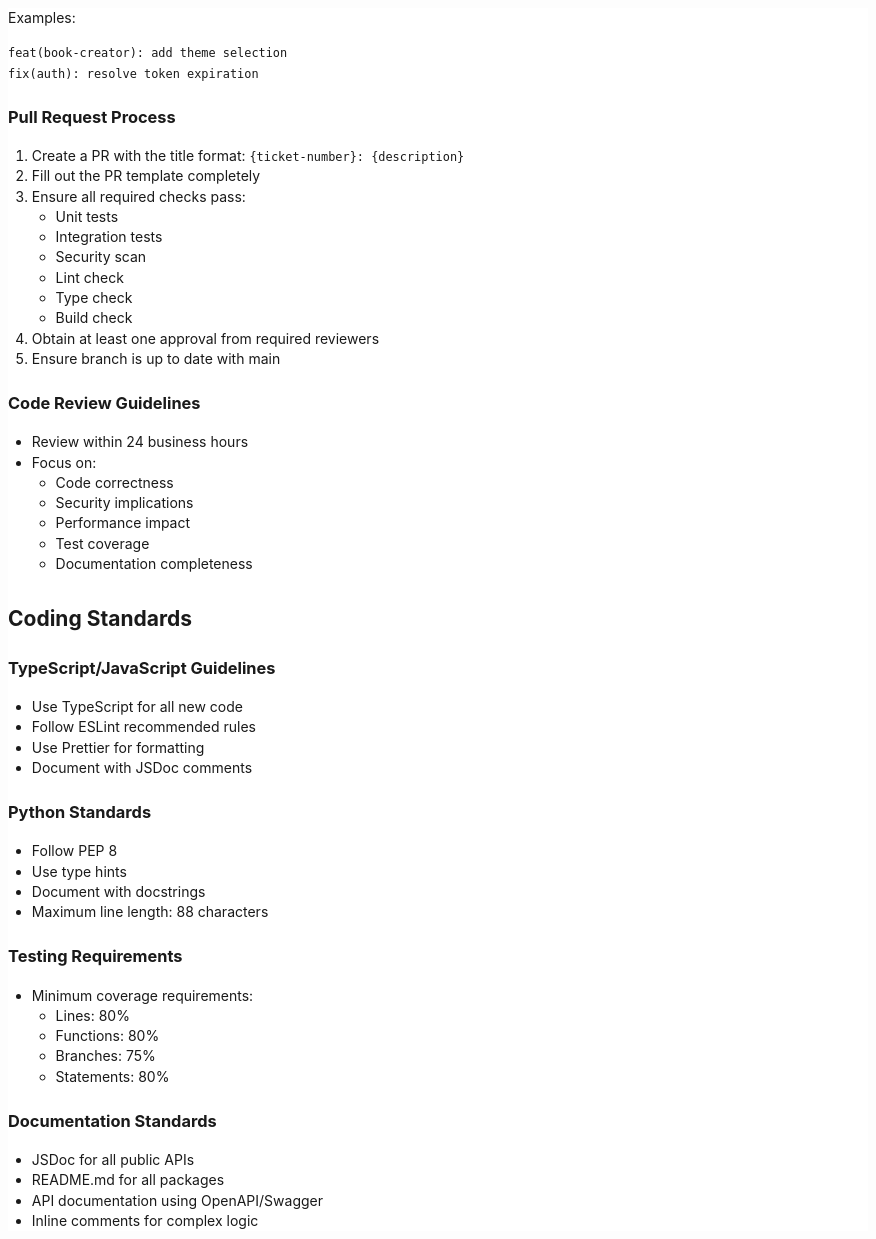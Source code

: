 Examples:
```
feat(book-creator): add theme selection
fix(auth): resolve token expiration
```

### Pull Request Process
1. Create a PR with the title format: `{ticket-number}: {description}`
2. Fill out the PR template completely
3. Ensure all required checks pass:
   - Unit tests
   - Integration tests
   - Security scan
   - Lint check
   - Type check
   - Build check
4. Obtain at least one approval from required reviewers
5. Ensure branch is up to date with main

### Code Review Guidelines
- Review within 24 business hours
- Focus on:
  - Code correctness
  - Security implications
  - Performance impact
  - Test coverage
  - Documentation completeness

## Coding Standards

### TypeScript/JavaScript Guidelines
- Use TypeScript for all new code
- Follow ESLint recommended rules
- Use Prettier for formatting
- Document with JSDoc comments

### Python Standards
- Follow PEP 8
- Use type hints
- Document with docstrings
- Maximum line length: 88 characters

### Testing Requirements
- Minimum coverage requirements:
  - Lines: 80%
  - Functions: 80%
  - Branches: 75%
  - Statements: 80%

### Documentation Standards
- JSDoc for all public APIs
- README.md for all packages
- API documentation using OpenAPI/Swagger
- Inline comments for complex logic
